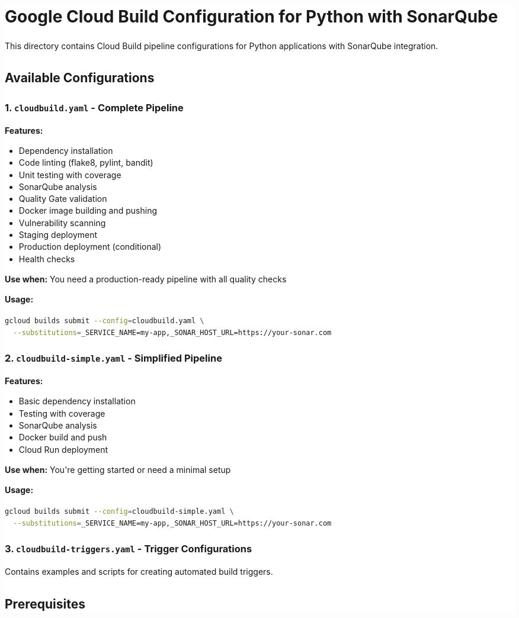 # Google Cloud Build Configuration for Python with SonarQube

This directory contains Cloud Build pipeline configurations for Python applications with SonarQube integration.

## Available Configurations

### 1. `cloudbuild.yaml` - Complete Pipeline

**Features:**
- Dependency installation
- Code linting (flake8, pylint, bandit)
- Unit testing with coverage
- SonarQube analysis
- Quality Gate validation
- Docker image building and pushing
- Vulnerability scanning
- Staging deployment
- Production deployment (conditional)
- Health checks

**Use when:** You need a production-ready pipeline with all quality checks

**Usage:**
```bash
gcloud builds submit --config=cloudbuild.yaml \
  --substitutions=_SERVICE_NAME=my-app,_SONAR_HOST_URL=https://your-sonar.com
```

### 2. `cloudbuild-simple.yaml` - Simplified Pipeline

**Features:**
- Basic dependency installation
- Testing with coverage
- SonarQube analysis
- Docker build and push
- Cloud Run deployment

**Use when:** You're getting started or need a minimal setup

**Usage:**
```bash
gcloud builds submit --config=cloudbuild-simple.yaml \
  --substitutions=_SERVICE_NAME=my-app,_SONAR_HOST_URL=https://your-sonar.com
```

### 3. `cloudbuild-triggers.yaml` - Trigger Configurations

Contains examples and scripts for creating automated build triggers.

## Prerequisites

